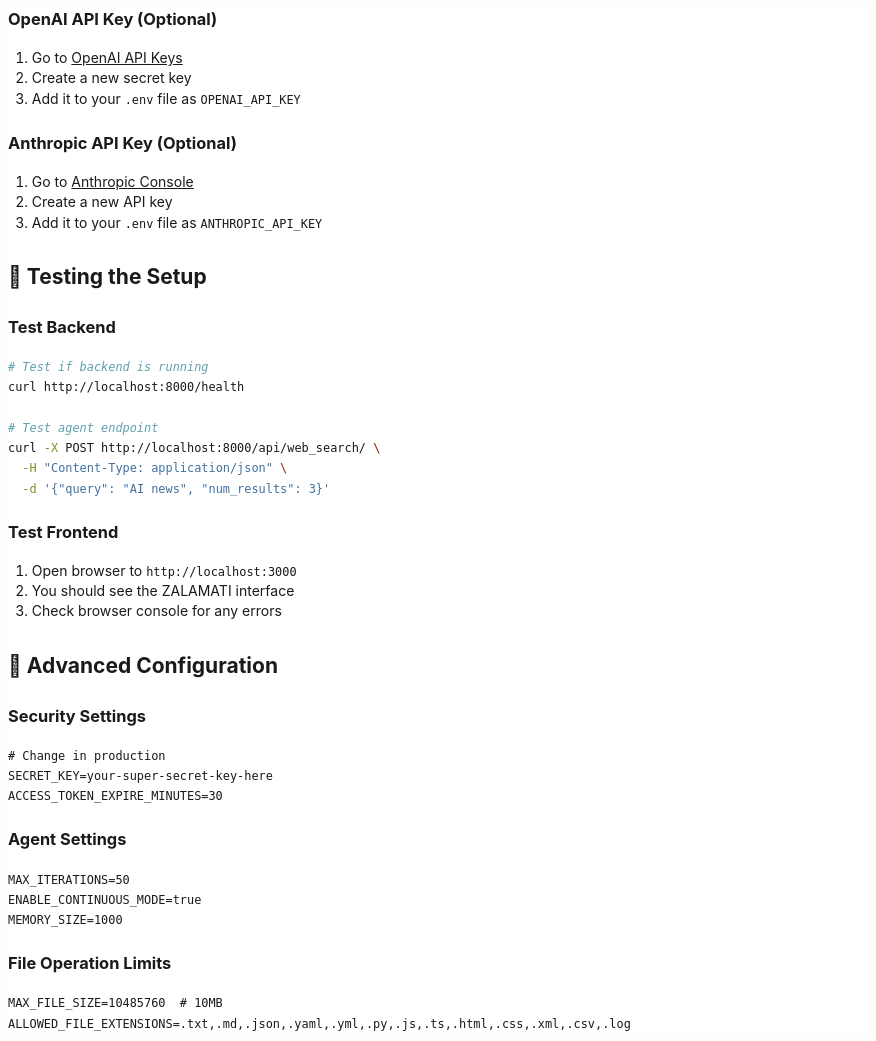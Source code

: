 ### OpenAI API Key (Optional)
1. Go to [OpenAI API Keys](https://platform.openai.com/api-keys)
2. Create a new secret key
3. Add it to your `.env` file as `OPENAI_API_KEY`

### Anthropic API Key (Optional)
1. Go to [Anthropic Console](https://console.anthropic.com/)
2. Create a new API key
3. Add it to your `.env` file as `ANTHROPIC_API_KEY`

## 🧪 Testing the Setup

### Test Backend
```bash
# Test if backend is running
curl http://localhost:8000/health

# Test agent endpoint
curl -X POST http://localhost:8000/api/web_search/ \
  -H "Content-Type: application/json" \
  -d '{"query": "AI news", "num_results": 3}'
```

### Test Frontend
1. Open browser to `http://localhost:3000`
2. You should see the ZALAMATI interface
3. Check browser console for any errors

## 🔧 Advanced Configuration

### Security Settings
```env
# Change in production
SECRET_KEY=your-super-secret-key-here
ACCESS_TOKEN_EXPIRE_MINUTES=30
```

### Agent Settings
```env
MAX_ITERATIONS=50
ENABLE_CONTINUOUS_MODE=true
MEMORY_SIZE=1000
```

### File Operation Limits
```env
MAX_FILE_SIZE=10485760  # 10MB
ALLOWED_FILE_EXTENSIONS=.txt,.md,.json,.yaml,.yml,.py,.js,.ts,.html,.css,.xml,.csv,.log
```

